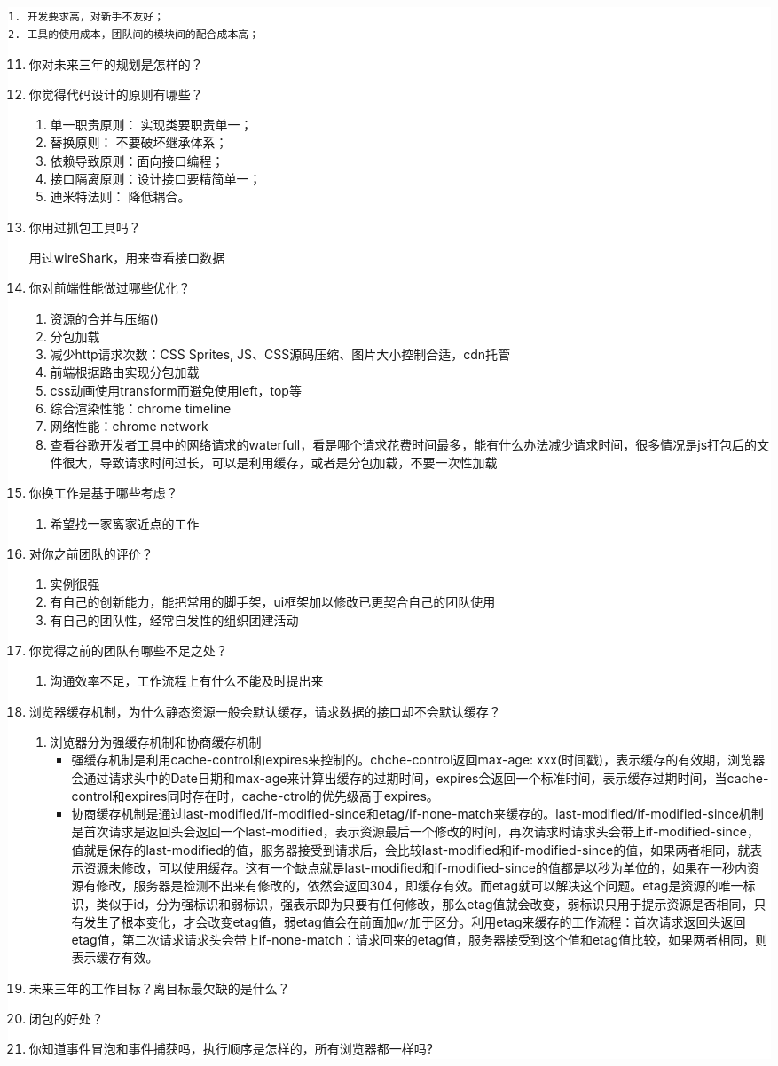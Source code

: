 	1. 开发要求高，对新手不友好；
	2. 工具的使用成本，团队间的模块间的配合成本高；

11. 你对未来三年的规划是怎样的？

12. 你觉得代码设计的原则有哪些？	

	1. 单一职责原则： 实现类要职责单一；
	2. 替换原则： 不要破坏继承体系；
	3. 依赖导致原则：面向接口编程；
	4. 接口隔离原则：设计接口要精简单一；
	5. 迪米特法则： 降低耦合。

13. 你用过抓包工具吗？

	用过wireShark，用来查看接口数据

14. 你对前端性能做过哪些优化？

	1. 资源的合并与压缩()
	2. 分包加载
	3. 减少http请求次数：CSS Sprites, JS、CSS源码压缩、图片大小控制合适，cdn托管
	4. 前端根据路由实现分包加载
	5. css动画使用transform而避免使用left，top等
	6. 综合渲染性能：chrome timeline
	7. 网络性能：chrome network
	8. 查看谷歌开发者工具中的网络请求的waterfull，看是哪个请求花费时间最多，能有什么办法减少请求时间，很多情况是js打包后的文件很大，导致请求时间过长，可以是利用缓存，或者是分包加载，不要一次性加载

15. 你换工作是基于哪些考虑？

	1. 希望找一家离家近点的工作

16. 对你之前团队的评价？

	1. 实例很强
	2. 有自己的创新能力，能把常用的脚手架，ui框架加以修改已更契合自己的团队使用
	3. 有自己的团队性，经常自发性的组织团建活动

	

17. 你觉得之前的团队有哪些不足之处？

	1. 沟通效率不足，工作流程上有什么不能及时提出来

18. 浏览器缓存机制，为什么静态资源一般会默认缓存，请求数据的接口却不会默认缓存？

	1. 浏览器分为强缓存机制和协商缓存机制
		* 强缓存机制是利用cache-control和expires来控制的。chche-control返回max-age: xxx(时间戳)，表示缓存的有效期，浏览器会通过请求头中的Date日期和max-age来计算出缓存的过期时间，expires会返回一个标准时间，表示缓存过期时间，当cache-control和expires同时存在时，cache-ctrol的优先级高于expires。
		* 协商缓存机制是通过last-modified/if-modified-since和etag/if-none-match来缓存的。last-modified/if-modified-since机制是首次请求是返回头会返回一个last-modified，表示资源最后一个修改的时间，再次请求时请求头会带上if-modified-since，值就是保存的last-modified的值，服务器接受到请求后，会比较last-modified和if-modified-since的值，如果两者相同，就表示资源未修改，可以使用缓存。这有一个缺点就是last-modified和if-modified-since的值都是以秒为单位的，如果在一秒内资源有修改，服务器是检测不出来有修改的，依然会返回304，即缓存有效。而etag就可以解决这个问题。etag是资源的唯一标识，类似于id，分为强标识和弱标识，强表示即为只要有任何修改，那么etag值就会改变，弱标识只用于提示资源是否相同，只有发生了根本变化，才会改变etag值，弱etag值会在前面加`w/`加于区分。利用etag来缓存的工作流程：首次请求返回头返回etag值，第二次请求请求头会带上if-none-match：请求回来的etag值，服务器接受到这个值和etag值比较，如果两者相同，则表示缓存有效。

	
	

19. 未来三年的工作目标？离目标最欠缺的是什么？
20. 闭包的好处？
21. 你知道事件冒泡和事件捕获吗，执行顺序是怎样的，所有浏览器都一样吗?
